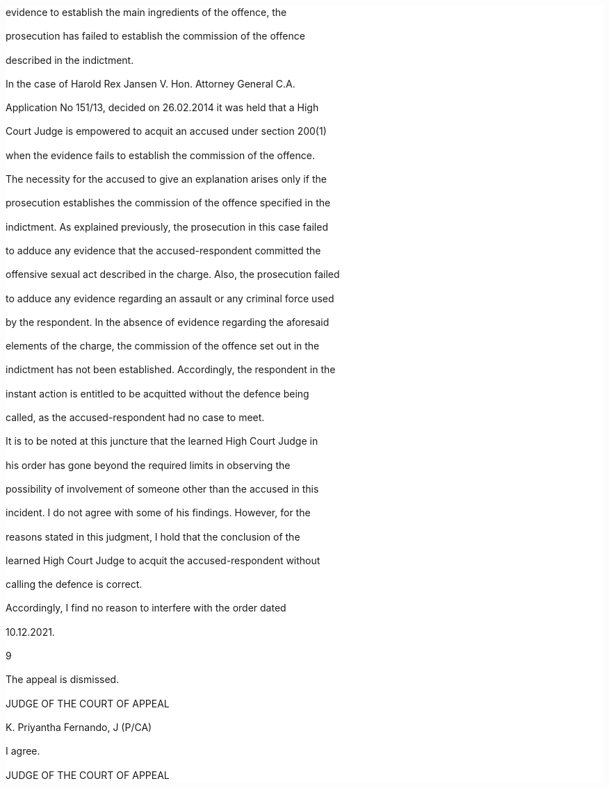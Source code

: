 evidence to establish the main ingredients of the offence, the

prosecution has failed to establish the commission of the offence

described in the indictment.

In the case of Harold Rex Jansen V. Hon. Attorney General C.A.

Application No 151/13, decided on 26.02.2014 it was held that a High

Court Judge is empowered to acquit an accused under section 200(1)

when the evidence fails to establish the commission of the offence.

The necessity for the accused to give an explanation arises only if the

prosecution establishes the commission of the offence specified in the

indictment. As explained previously, the prosecution in this case failed

to adduce any evidence that the accused-respondent committed the

offensive sexual act described in the charge. Also, the prosecution failed

to adduce any evidence regarding an assault or any criminal force used

by the respondent. In the absence of evidence regarding the aforesaid

elements of the charge, the commission of the offence set out in the

indictment has not been established. Accordingly, the respondent in the

instant action is entitled to be acquitted without the defence being

called, as the accused-respondent had no case to meet.

It is to be noted at this juncture that the learned High Court Judge in

his order has gone beyond the required limits in observing the

possibility of involvement of someone other than the accused in this

incident. I do not agree with some of his findings. However, for the

reasons stated in this judgment, I hold that the conclusion of the

learned High Court Judge to acquit the accused-respondent without

calling the defence is correct.

Accordingly, I find no reason to interfere with the order dated

10.12.2021.

9

The appeal is dismissed.

JUDGE OF THE COURT OF APPEAL

K. Priyantha Fernando, J (P/CA)

I agree.

JUDGE OF THE COURT OF APPEAL